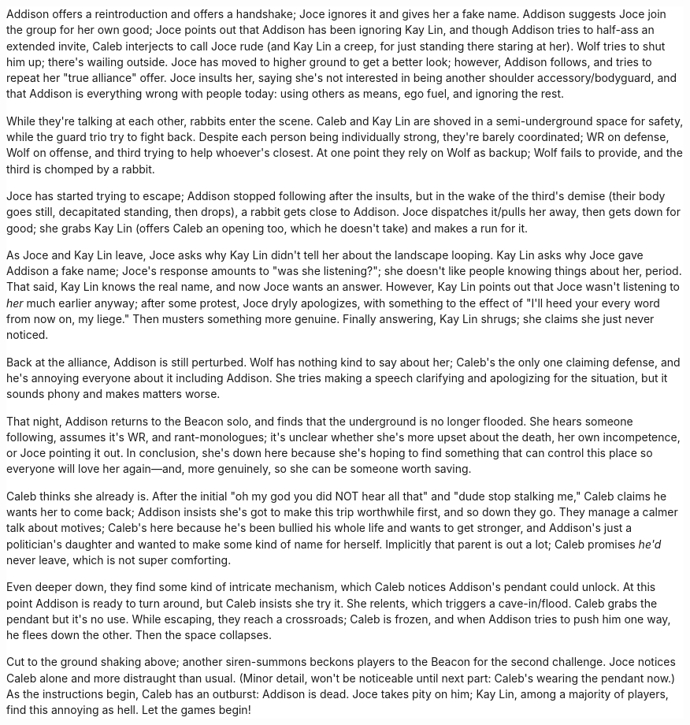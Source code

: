 Addison offers a reintroduction and offers a handshake; Joce ignores it and gives her a fake name. Addison suggests Joce join the group for her own good; Joce points out that Addison has been ignoring Kay Lin, and though Addison tries to half-ass an extended invite, Caleb interjects to call Joce rude (and Kay Lin a creep, for just standing there staring at her). Wolf tries to shut him up; there's wailing outside. Joce has moved to higher ground to get a better look; however, Addison follows, and tries to repeat her "true alliance" offer. Joce insults her, saying she's not interested in being another shoulder accessory/bodyguard, and that Addison is everything wrong with people today: using others as means, ego fuel, and ignoring the rest.

While they're talking at each other, rabbits enter the scene. Caleb and Kay Lin are shoved in a semi-underground space for safety, while the guard trio try to fight back. Despite each person being individually strong, they're barely coordinated; WR on defense, Wolf on offense, and third trying to help whoever's closest. At one point they rely on Wolf as backup; Wolf fails to provide, and the third is chomped by a rabbit.

Joce has started trying to escape; Addison stopped following after the insults, but in the wake of the third's demise (their body goes still, decapitated standing, then drops), a rabbit gets close to Addison. Joce dispatches it/pulls her away, then gets down for good; she grabs Kay Lin (offers Caleb an opening too, which he doesn't take) and makes a run for it.

As Joce and Kay Lin leave, Joce asks why Kay Lin didn't tell her about the landscape looping. Kay Lin asks why Joce gave Addison a fake name; Joce's response amounts to "was she listening?"; she doesn't like people knowing things about her, period. That said, Kay Lin knows the real name, and now Joce wants an answer. However, Kay Lin points out that Joce wasn't listening to *her* much earlier anyway; after some protest, Joce dryly apologizes, with something to the effect of "I'll heed your every word from now on, my liege." Then musters something more genuine. Finally answering, Kay Lin shrugs; she claims she just never noticed.

Back at the alliance, Addison is still perturbed. Wolf has nothing kind to say about her; Caleb's the only one claiming defense, and he's annoying everyone about it including Addison. She tries making a speech clarifying and apologizing for the situation, but it sounds phony and makes matters worse.

That night, Addison returns to the Beacon solo, and finds that the underground is no longer flooded. She hears someone following, assumes it's WR, and rant-monologues; it's unclear whether she's more upset about the death, her own incompetence, or Joce pointing it out. In conclusion, she's down here because she's hoping to find something that can control this place so everyone will love her again—and, more genuinely, so she can be someone worth saving.

Caleb thinks she already is. After the initial "oh my god you did NOT hear all that" and "dude stop stalking me," Caleb claims he wants her to come back; Addison insists she's got to make this trip worthwhile first, and so down they go. They manage a calmer talk about motives; Caleb's here because he's been bullied his whole life and wants to get stronger, and Addison's just a politician's daughter and wanted to make some kind of name for herself. Implicitly that parent is out a lot; Caleb promises *he'd* never leave, which is not super comforting.

Even deeper down, they find some kind of intricate mechanism, which Caleb notices Addison's pendant could unlock. At this point Addison is ready to turn around, but Caleb insists she try it. She relents, which triggers a cave-in/flood. Caleb grabs the pendant but it's no use. While escaping, they reach a crossroads; Caleb is frozen, and when Addison tries to push him one way, he flees down the other. Then the space collapses.

Cut to the ground shaking above; another siren-summons beckons players to the Beacon for the second challenge. Joce notices Caleb alone and more distraught than usual. (Minor detail, won't be noticeable until next part: Caleb's wearing the pendant now.) As the instructions begin, Caleb has an outburst: Addison is dead. Joce takes pity on him; Kay Lin, among a majority of players, find this annoying as hell. Let the games begin!
